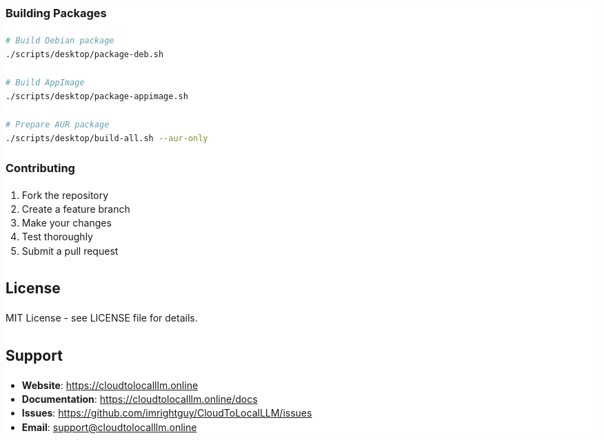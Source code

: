### Building Packages

```bash
# Build Debian package
./scripts/desktop/package-deb.sh

# Build AppImage
./scripts/desktop/package-appimage.sh

# Prepare AUR package
./scripts/desktop/build-all.sh --aur-only
```

### Contributing

1. Fork the repository
2. Create a feature branch
3. Make your changes
4. Test thoroughly
5. Submit a pull request

## License

MIT License - see LICENSE file for details.

## Support

- **Website**: https://cloudtolocalllm.online
- **Documentation**: https://cloudtolocalllm.online/docs
- **Issues**: https://github.com/imrightguy/CloudToLocalLLM/issues
- **Email**: support@cloudtolocalllm.online
